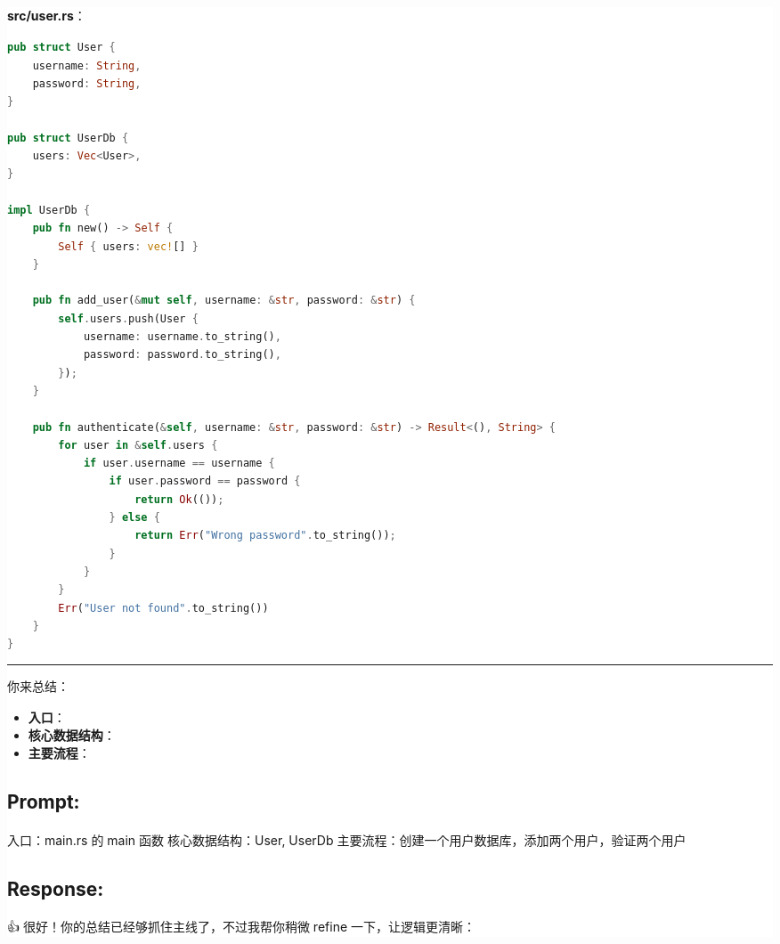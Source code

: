 
**src/user.rs**：

```rust
pub struct User {
    username: String,
    password: String,
}

pub struct UserDb {
    users: Vec<User>,
}

impl UserDb {
    pub fn new() -> Self {
        Self { users: vec![] }
    }

    pub fn add_user(&mut self, username: &str, password: &str) {
        self.users.push(User {
            username: username.to_string(),
            password: password.to_string(),
        });
    }

    pub fn authenticate(&self, username: &str, password: &str) -> Result<(), String> {
        for user in &self.users {
            if user.username == username {
                if user.password == password {
                    return Ok(());
                } else {
                    return Err("Wrong password".to_string());
                }
            }
        }
        Err("User not found".to_string())
    }
}
```

* * *

你来总结：

*   **入口**：
*   **核心数据结构**：
*   **主要流程**：

## Prompt:
入口：main.rs 的 main 函数
核心数据结构：User, UserDb
主要流程：创建一个用户数据库，添加两个用户，验证两个用户

## Response:
👍 很好！你的总结已经够抓住主线了，不过我帮你稍微 refine 一下，让逻辑更清晰：
